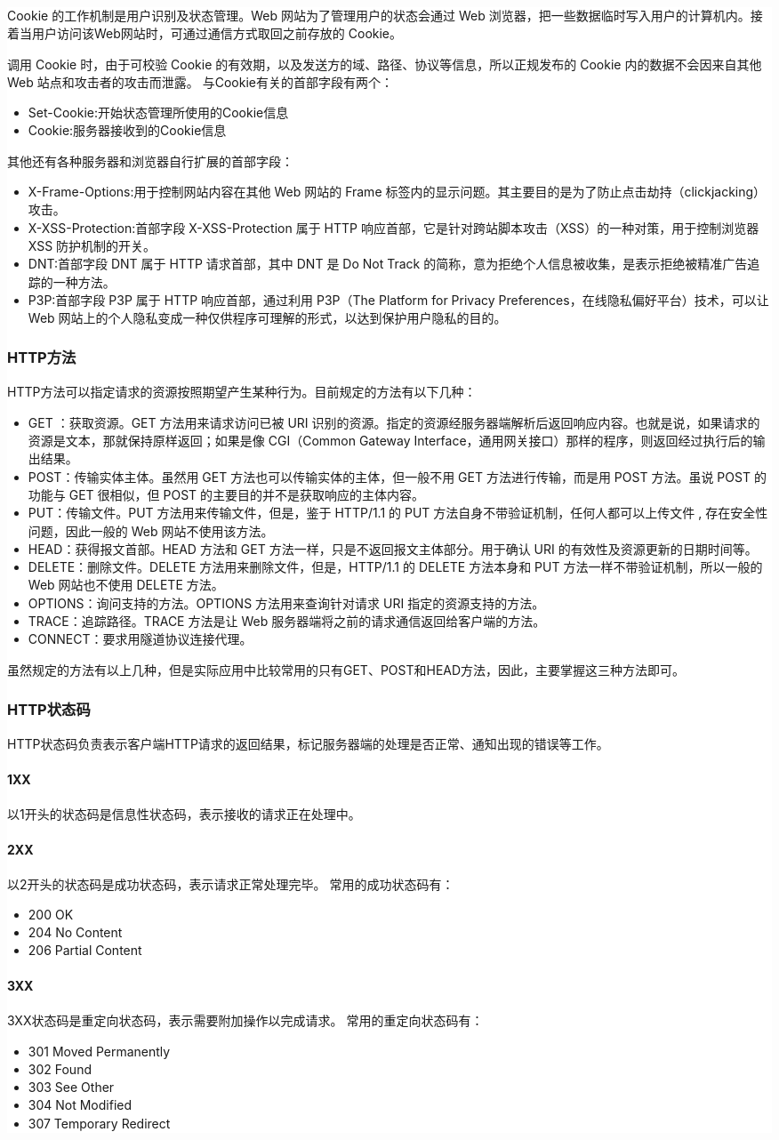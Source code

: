 Cookie 的工作机制是用户识别及状态管理。Web 网站为了管理用户的状态会通过 Web 浏览器，把一些数据临时写入用户的计算机内。接着当用户访问该Web网站时，可通过通信方式取回之前存放的 Cookie。

调用 Cookie 时，由于可校验 Cookie 的有效期，以及发送方的域、路径、协议等信息，所以正规发布的 Cookie 内的数据不会因来自其他 Web 站点和攻击者的攻击而泄露。
与Cookie有关的首部字段有两个：
* Set-Cookie:开始状态管理所使用的Cookie信息
* Cookie:服务器接收到的Cookie信息

其他还有各种服务器和浏览器自行扩展的首部字段：

* X-Frame-Options:用于控制网站内容在其他 Web 网站的 Frame 标签内的显示问题。其主要目的是为了防止点击劫持（clickjacking）攻击。
* X-XSS-Protection:首部字段 X-XSS-Protection 属于 HTTP 响应首部，它是针对跨站脚本攻击（XSS）的一种对策，用于控制浏览器 XSS 防护机制的开关。
* DNT:首部字段 DNT 属于 HTTP 请求首部，其中 DNT 是 Do Not Track 的简称，意为拒绝个人信息被收集，是表示拒绝被精准广告追踪的一种方法。
* P3P:首部字段 P3P 属于 HTTP 响应首部，通过利用 P3P（The Platform for Privacy Preferences，在线隐私偏好平台）技术，可以让 Web 网站上的个人隐私变成一种仅供程序可理解的形式，以达到保护用户隐私的目的。

### HTTP方法

HTTP方法可以指定请求的资源按照期望产生某种行为。目前规定的方法有以下几种：

* GET ：获取资源。GET 方法用来请求访问已被 URI 识别的资源。指定的资源经服务器端解析后返回响应内容。也就是说，如果请求的资源是文本，那就保持原样返回；如果是像 CGI（Common Gateway Interface，通用网关接口）那样的程序，则返回经过执行后的输出结果。
* POST：传输实体主体。虽然用 GET 方法也可以传输实体的主体，但一般不用 GET 方法进行传输，而是用 POST 方法。虽说 POST 的功能与 GET 很相似，但 POST 的主要目的并不是获取响应的主体内容。
* PUT：传输文件。PUT 方法用来传输文件，但是，鉴于 HTTP/1.1 的 PUT 方法自身不带验证机制，任何人都可以上传文件 , 存在安全性问题，因此一般的 Web 网站不使用该方法。
* HEAD：获得报文首部。HEAD 方法和 GET 方法一样，只是不返回报文主体部分。用于确认 URI 的有效性及资源更新的日期时间等。
* DELETE：删除文件。DELETE 方法用来删除文件，但是，HTTP/1.1 的 DELETE 方法本身和 PUT 方法一样不带验证机制，所以一般的 Web 网站也不使用 DELETE 方法。
* OPTIONS：询问支持的方法。OPTIONS 方法用来查询针对请求 URI 指定的资源支持的方法。
* TRACE：追踪路径。TRACE 方法是让 Web 服务器端将之前的请求通信返回给客户端的方法。
* CONNECT：要求用隧道协议连接代理。

虽然规定的方法有以上几种，但是实际应用中比较常用的只有GET、POST和HEAD方法，因此，主要掌握这三种方法即可。

### HTTP状态码

HTTP状态码负责表示客户端HTTP请求的返回结果，标记服务器端的处理是否正常、通知出现的错误等工作。

#### 1XX

以1开头的状态码是信息性状态码，表示接收的请求正在处理中。

#### 2XX

以2开头的状态码是成功状态码，表示请求正常处理完毕。
常用的成功状态码有：
* 200 OK 
* 204 No Content
* 206 Partial Content

#### 3XX

3XX状态码是重定向状态码，表示需要附加操作以完成请求。
常用的重定向状态码有：
* 301 Moved Permanently
* 302 Found
* 303 See Other
* 304 Not Modified
* 307 Temporary Redirect
